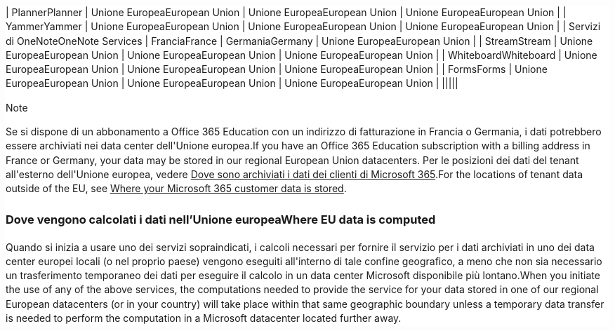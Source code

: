 | <span data-ttu-id="8277e-161">Planner</span><span class="sxs-lookup"><span data-stu-id="8277e-161">Planner</span></span> | <span data-ttu-id="8277e-162">Unione Europea</span><span class="sxs-lookup"><span data-stu-id="8277e-162">European Union</span></span> | <span data-ttu-id="8277e-163">Unione Europea</span><span class="sxs-lookup"><span data-stu-id="8277e-163">European Union</span></span> | <span data-ttu-id="8277e-164">Unione Europea</span><span class="sxs-lookup"><span data-stu-id="8277e-164">European Union</span></span> |
| <span data-ttu-id="8277e-165">Yammer</span><span class="sxs-lookup"><span data-stu-id="8277e-165">Yammer</span></span> | <span data-ttu-id="8277e-166">Unione Europea</span><span class="sxs-lookup"><span data-stu-id="8277e-166">European Union</span></span> | <span data-ttu-id="8277e-167">Unione Europea</span><span class="sxs-lookup"><span data-stu-id="8277e-167">European Union</span></span> | <span data-ttu-id="8277e-168">Unione Europea</span><span class="sxs-lookup"><span data-stu-id="8277e-168">European Union</span></span> |
| <span data-ttu-id="8277e-169">Servizi di OneNote</span><span class="sxs-lookup"><span data-stu-id="8277e-169">OneNote Services</span></span> | <span data-ttu-id="8277e-170">Francia</span><span class="sxs-lookup"><span data-stu-id="8277e-170">France</span></span> | <span data-ttu-id="8277e-171">Germania</span><span class="sxs-lookup"><span data-stu-id="8277e-171">Germany</span></span> | <span data-ttu-id="8277e-172">Unione Europea</span><span class="sxs-lookup"><span data-stu-id="8277e-172">European Union</span></span> |
| <span data-ttu-id="8277e-173">Stream</span><span class="sxs-lookup"><span data-stu-id="8277e-173">Stream</span></span> | <span data-ttu-id="8277e-174">Unione Europea</span><span class="sxs-lookup"><span data-stu-id="8277e-174">European Union</span></span> | <span data-ttu-id="8277e-175">Unione Europea</span><span class="sxs-lookup"><span data-stu-id="8277e-175">European Union</span></span> | <span data-ttu-id="8277e-176">Unione Europea</span><span class="sxs-lookup"><span data-stu-id="8277e-176">European Union</span></span> |
| <span data-ttu-id="8277e-177">Whiteboard</span><span class="sxs-lookup"><span data-stu-id="8277e-177">Whiteboard</span></span> | <span data-ttu-id="8277e-178">Unione Europea</span><span class="sxs-lookup"><span data-stu-id="8277e-178">European Union</span></span> | <span data-ttu-id="8277e-179">Unione Europea</span><span class="sxs-lookup"><span data-stu-id="8277e-179">European Union</span></span> | <span data-ttu-id="8277e-180">Unione Europea</span><span class="sxs-lookup"><span data-stu-id="8277e-180">European Union</span></span> |
| <span data-ttu-id="8277e-181">Forms</span><span class="sxs-lookup"><span data-stu-id="8277e-181">Forms</span></span> | <span data-ttu-id="8277e-182">Unione Europea</span><span class="sxs-lookup"><span data-stu-id="8277e-182">European Union</span></span> | <span data-ttu-id="8277e-183">Unione Europea</span><span class="sxs-lookup"><span data-stu-id="8277e-183">European Union</span></span> | <span data-ttu-id="8277e-184">Unione Europea</span><span class="sxs-lookup"><span data-stu-id="8277e-184">European Union</span></span> |
||||| 

>[!Note]
><span data-ttu-id="8277e-185">Se si dispone di un abbonamento a Office 365 Education con un indirizzo di fatturazione in Francia o Germania, i dati potrebbero essere archiviati nei data center dell'Unione europea.</span><span class="sxs-lookup"><span data-stu-id="8277e-185">If you have an Office 365 Education subscription with a billing address in France or Germany, your data may be stored in our regional European Union datacenters.</span></span> <span data-ttu-id="8277e-186">Per le posizioni dei dati del tenant all'esterno dell'Unione europea, vedere [Dove sono archiviati i dati dei clienti di Microsoft 365](o365-data-locations.md).</span><span class="sxs-lookup"><span data-stu-id="8277e-186">For the locations of tenant data outside of the EU, see [Where your Microsoft 365 customer data is stored](o365-data-locations.md).</span></span>
>



### <a name="where-eu-data-is-computed"></a><span data-ttu-id="8277e-187">Dove vengono calcolati i dati nell’Unione europea</span><span class="sxs-lookup"><span data-stu-id="8277e-187">Where EU data is computed</span></span>

<span data-ttu-id="8277e-188">Quando si inizia a usare uno dei servizi sopraindicati, i calcoli necessari per fornire il servizio per i dati archiviati in uno dei data center europei locali (o nel proprio paese) vengono eseguiti all'interno di tale confine geografico, a meno che non sia necessario un trasferimento temporaneo dei dati per eseguire il calcolo in un data center Microsoft disponibile più lontano.</span><span class="sxs-lookup"><span data-stu-id="8277e-188">When you initiate the use of any of the above services, the computations needed to provide the service for your data stored in one of our regional European datacenters (or in your country) will take place within that same geographic boundary unless a temporary data transfer is needed to perform the computation in a Microsoft datacenter located further away.</span></span> 

